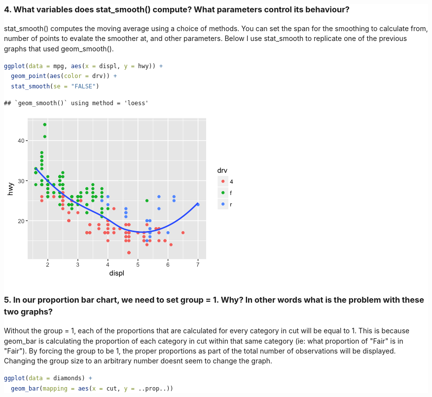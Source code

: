 ### 4. What variables does stat\_smooth() compute? What parameters control its behaviour?

stat\_smooth() computes the moving average using a choice of methods. You can set the span for the smoothing to calculate from, number of points to evalate the smoother at, and other parameters. Below I use stat\_smooth to replicate one of the previous graphs that used geom\_smooth().

``` r
ggplot(data = mpg, aes(x = displ, y = hwy)) +
  geom_point(aes(color = drv)) +
  stat_smooth(se = "FALSE")
```

    ## `geom_smooth()` using method = 'loess'

![](r4ds_chapters1-3_walkthrough_files/figure-markdown_github/stat_smooth-1.png)

### 5. In our proportion bar chart, we need to set group = 1. Why? In other words what is the problem with these two graphs?

Without the group = 1, each of the proportions that are calculated for every category in cut will be equal to 1. This is because geom\_bar is calculating the proportion of each category in cut within that same category (ie: what proportion of "Fair" is in "Fair"). By forcing the group to be 1, the proper proportions as part of the total number of observations will be displayed. Changing the group size to an arbitrary number doesnt seem to change the graph.

``` r
ggplot(data = diamonds) +
  geom_bar(mapping = aes(x = cut, y = ..prop..))
```
